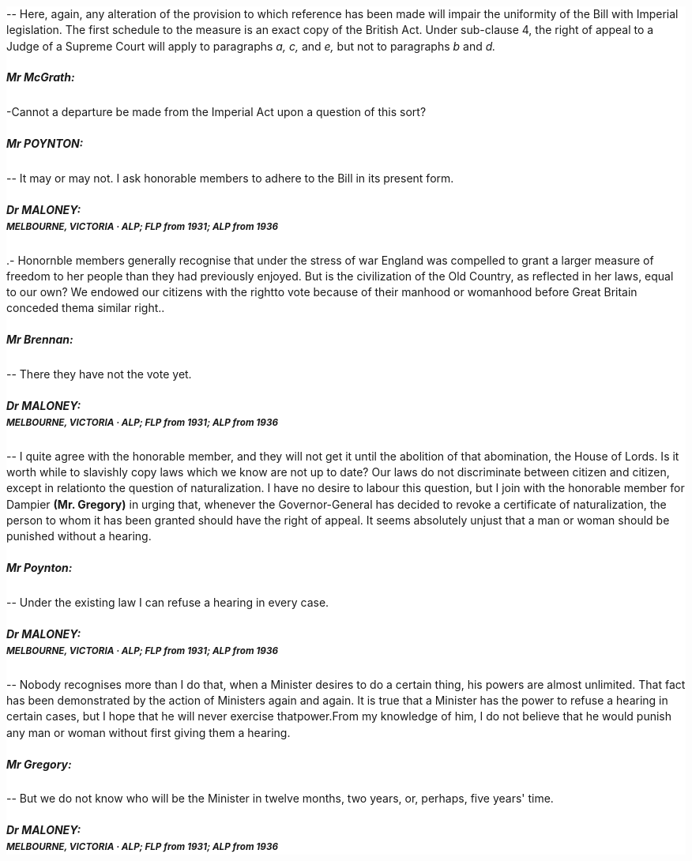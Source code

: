 --  Here, again, any alteration of the provision to which reference has been made will impair the uniformity of the Bill with Imperial legislation. The first schedule to the measure is an exact copy of the British Act. Under sub-clause  4,  the right of appeal to a Judge of a Supreme Court will apply to paragraphs  *a, c,*  and  *e,*  but not to paragraphs  *b*  and  *d.* 

##### Mr McGrath:

-Cannot a departure be made from the Imperial Act upon a question of this sort? 

##### Mr POYNTON:

-- It may or may not. I ask honorable members to adhere to the Bill in its present form. 

##### Dr MALONEY:<br><small class="text-muted">MELBOURNE, VICTORIA &middot; ALP; FLP from 1931; ALP from 1936</small>

.- Honornble members generally recognise that under the stress of war England was compelled to grant a larger measure of freedom to her people than they had previously enjoyed. But is the civilization of the Old Country, as reflected in her laws, equal to our own? We endowed our citizens with the rightto vote because of their manhood or womanhood before Great Britain conceded thema similar right.. 

##### Mr Brennan:

--  There they have not the vote yet. 

##### Dr MALONEY:<br><small class="text-muted">MELBOURNE, VICTORIA &middot; ALP; FLP from 1931; ALP from 1936</small>

-- I quite agree with the honorable member, and they will not get it until the abolition of that abomination, the House of Lords. Is it worth while to slavishly copy laws which we know are not up to date? Our laws do not discriminate between citizen and citizen, except in relationto the question of naturalization. I have no desire to labour this question, but I join with the honorable member for Dampier  **(Mr. Gregory)**  in urging that, whenever the Governor-General has decided to revoke a certificate of naturalization, the person to whom it has been granted should have the right of appeal. It seems absolutely unjust that a man or woman should be punished without a hearing. 

##### Mr Poynton:

--  Under the existing law I can refuse a hearing in every case. 

##### Dr MALONEY:<br><small class="text-muted">MELBOURNE, VICTORIA &middot; ALP; FLP from 1931; ALP from 1936</small>

-- Nobody recognises more than I do that, when a Minister desires to do a certain thing, his powers are almost unlimited. That fact has been demonstrated by the action of Ministers again and again. It is true that a Minister has the power to refuse a hearing in certain cases, but I hope that he will never exercise thatpower.From my knowledge of him, I do not believe that he would punish any man or woman without first giving them a hearing. 

##### Mr Gregory:

--  But we do not know who will be the Minister in twelve months, two years, or, perhaps, five years' time. 

##### Dr MALONEY:<br><small class="text-muted">MELBOURNE, VICTORIA &middot; ALP; FLP from 1931; ALP from 1936</small>
